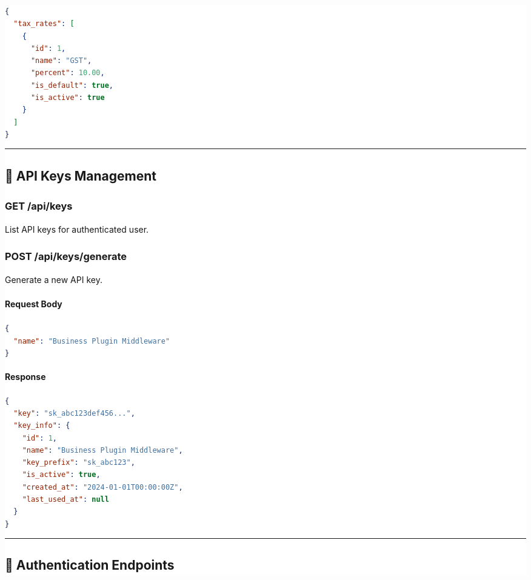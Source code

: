 ```json
{
  "tax_rates": [
    {
      "id": 1,
      "name": "GST",
      "percent": 10.00,
      "is_default": true,
      "is_active": true
    }
  ]
}
```

---

## 🔑 API Keys Management

### GET /api/keys

List API keys for authenticated user.

### POST /api/keys/generate

Generate a new API key.

#### Request Body
```json
{
  "name": "Business Plugin Middleware"
}
```

#### Response
```json
{
  "key": "sk_abc123def456...",
  "key_info": {
    "id": 1,
    "name": "Business Plugin Middleware",
    "key_prefix": "sk_abc123",
    "is_active": true,
    "created_at": "2024-01-01T00:00:00Z",
    "last_used_at": null
  }
}
```

---

## 🔐 Authentication Endpoints
